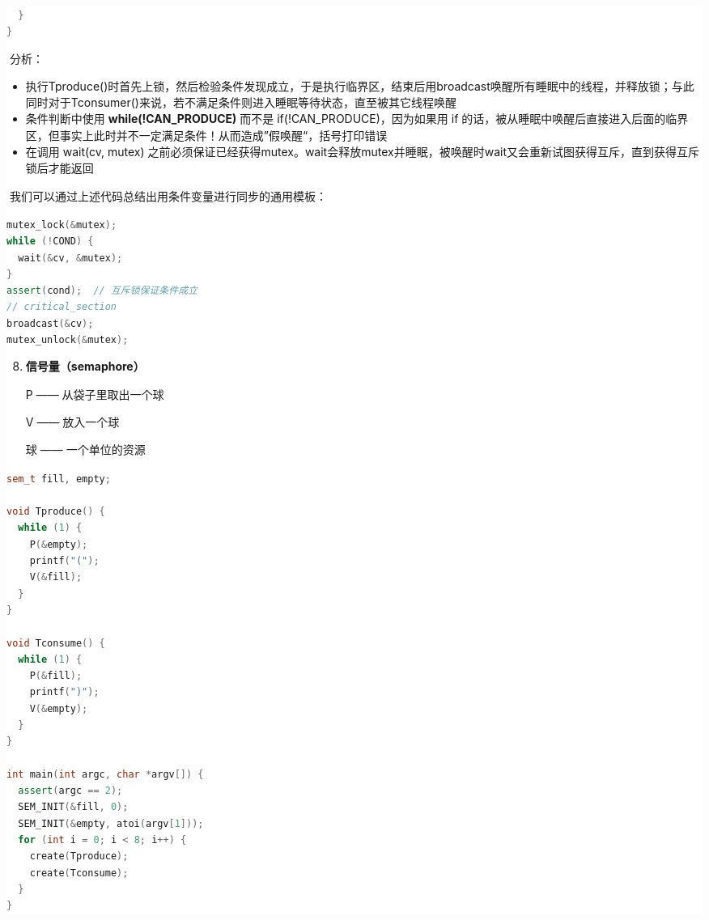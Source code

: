 ```cpp
  }
}
```

​		分析：

- 执行Tproduce()时首先上锁，然后检验条件发现成立，于是执行临界区，结束后用broadcast唤醒所有睡眠中的线程，并释放锁；与此同时对于Tconsumer()来说，若不满足条件则进入睡眠等待状态，直至被其它线程唤醒
- 条件判断中使用 **while(!CAN_PRODUCE)** 而不是 if(!CAN_PRODUCE)，因为如果用 if 的话，被从睡眠中唤醒后直接进入后面的临界区，但事实上此时并不一定满足条件！从而造成”假唤醒“，括号打印错误
- 在调用 wait(cv, mutex) 之前必须保证已经获得mutex。wait会释放mutex并睡眠，被唤醒时wait又会重新试图获得互斥，直到获得互斥锁后才能返回



​		我们可以通过上述代码总结出用条件变量进行同步的通用模板：

```cpp
mutex_lock(&mutex);
while (!COND) {
  wait(&cv, &mutex);
}
assert(cond);  // 互斥锁保证条件成立
// critical_section
broadcast(&cv);
mutex_unlock(&mutex);
```



8. **信号量（semaphore）**

	P —— 从袋子里取出一个球

	V —— 放入一个球

	球 —— 一个单位的资源

```cpp
sem_t fill, empty;

void Tproduce() {
  while (1) {
    P(&empty);
    printf("(");
    V(&fill);
  }
}

void Tconsume() {
  while (1) {
    P(&fill);
    printf(")");
    V(&empty);
  }
}

int main(int argc, char *argv[]) {
  assert(argc == 2);
  SEM_INIT(&fill, 0);
  SEM_INIT(&empty, atoi(argv[1]));
  for (int i = 0; i < 8; i++) {
    create(Tproduce);
    create(Tconsume);
  }
}
```
